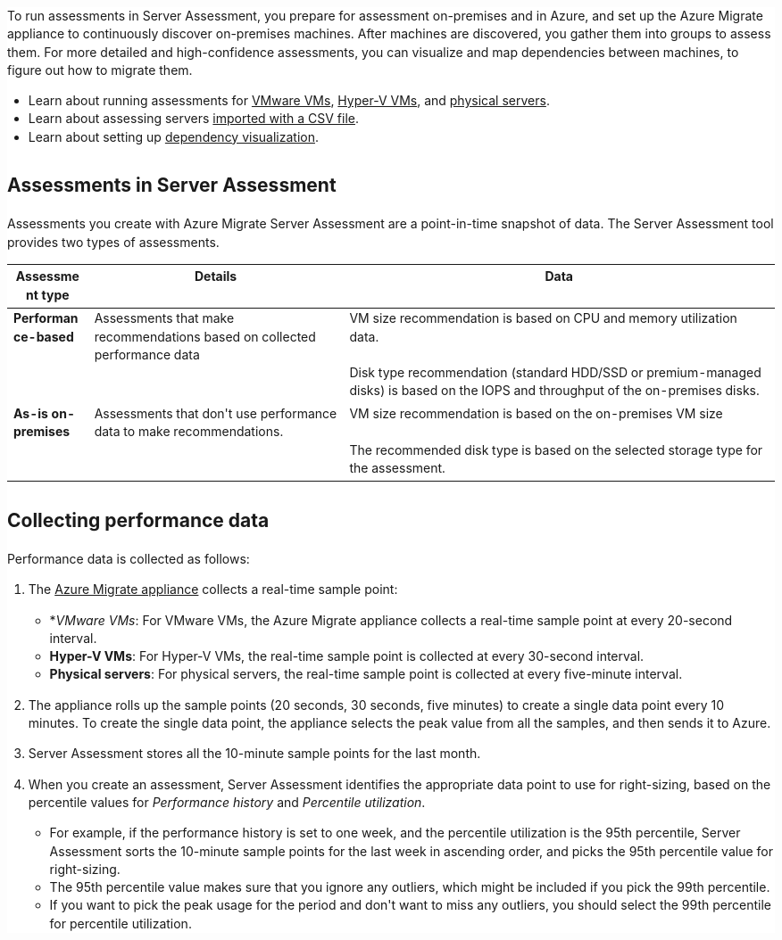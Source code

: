 To run assessments in Server Assessment, you prepare for assessment on-premises and in Azure, and set up the Azure Migrate appliance to continuously discover on-premises machines. After machines are discovered, you gather them into groups to assess them. For more detailed and high-confidence assessments, you can visualize and map dependencies between machines, to figure out how to migrate them.

- Learn about running assessments for [VMware VMs](tutorial-prepare-vmware.md), [Hyper-V VMs](tutorial-prepare-hyper-v.md), and [physical servers](tutorial-prepare-physical.md).
- Learn about assessing servers [imported with a CSV file](tutorial-assess-import.md).
- Learn about setting up [dependency visualization](concepts-dependency-visualization.md).

## Assessments in Server Assessment 

Assessments you create with Azure Migrate Server Assessment are a point-in-time snapshot of data. The Server Assessment tool provides two types of assessments.

**Assessment type** | **Details** | **Data**
--- | --- | ---
**Performance-based** | Assessments that make recommendations based on collected performance data | VM size recommendation is based on CPU and memory utilization data.<br/><br/> Disk type recommendation (standard HDD/SSD or premium-managed disks) is based on the IOPS and throughput of the on-premises disks.
**As-is on-premises** | Assessments that don't use performance data to make recommendations. | VM size recommendation is based on the on-premises VM size<br/><br> The recommended disk type is based on the selected storage type for the assessment.

## Collecting performance data

Performance data is collected as follows:

1. The [Azure Migrate appliance](migrate-appliance.md) collects a real-time sample point:

    - **VMware VMs*: For VMware VMs, the Azure Migrate appliance collects a real-time sample point at every 20-second interval.
    - **Hyper-V VMs**: For Hyper-V VMs, the real-time sample point is collected at every 30-second interval.
    - **Physical servers**: For physical servers, the real-time sample point is collected at every five-minute interval. 
    
2. The appliance rolls up the sample points (20 seconds, 30 seconds, five minutes) to create a single data point every 10 minutes. To create the single data point, the appliance selects the peak value from all the samples, and then sends it to Azure.
3. Server Assessment stores all the 10-minute sample points for the last month.
4. When you create an assessment, Server Assessment identifies the appropriate data point to use for right-sizing, based on the percentile values for *Performance history* and *Percentile utilization*.

    - For example, if the performance history is set to one week, and the percentile utilization is the 95th percentile, Server Assessment sorts the 10-minute sample points for the last week in ascending order, and picks the 95th percentile value for right-sizing. 
    - The 95th percentile value makes sure that you ignore any outliers, which might be included if you pick the 99th percentile.
    - If you want to pick the peak usage for the period and don't want to miss any outliers, you should select the 99th percentile for percentile utilization.
